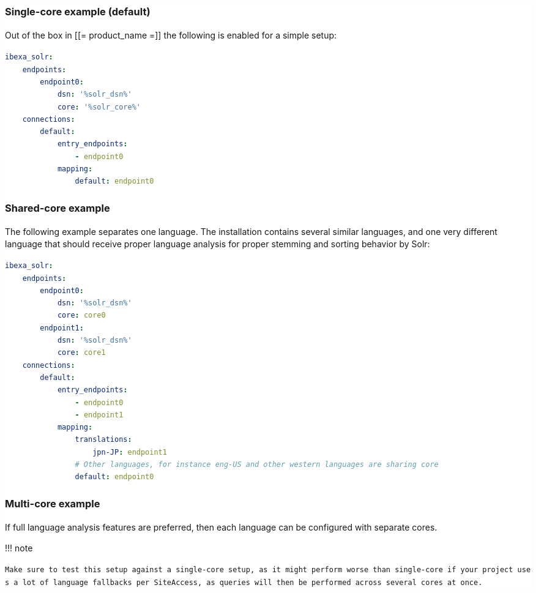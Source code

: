 ### Single-core example (default)

Out of the box in [[= product_name =]] the following is enabled for a simple setup:

``` yaml
ibexa_solr:
    endpoints:
        endpoint0:
            dsn: '%solr_dsn%'
            core: '%solr_core%'
    connections:
        default:
            entry_endpoints:
                - endpoint0
            mapping:
                default: endpoint0
```

### Shared-core example

The following example separates one language. The installation contains several similar languages,
and one very different language that should receive proper language analysis for proper stemming and sorting behavior by Solr:

``` yaml
ibexa_solr:
    endpoints:
        endpoint0:
            dsn: '%solr_dsn%'
            core: core0
        endpoint1:
            dsn: '%solr_dsn%'
            core: core1
    connections:
        default:
            entry_endpoints:
                - endpoint0
                - endpoint1
            mapping:
                translations:
                    jpn-JP: endpoint1
                # Other languages, for instance eng-US and other western languages are sharing core
                default: endpoint0
```

### Multi-core example

If full language analysis features are preferred, then each language can be configured with separate cores.

!!! note

    Make sure to test this setup against a single-core setup, as it might perform worse than single-core if your project uses a lot of language fallbacks per SiteAccess, as queries will then be performed across several cores at once.

